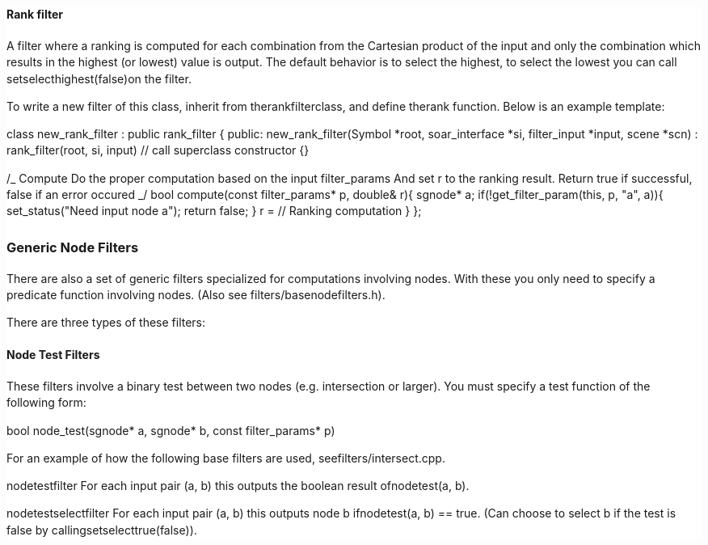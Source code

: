 #### Rank filter

A filter where a ranking is computed for each combination from the Cartesian product
of the input and only the combination which results in the highest (or lowest) value is
output. The default behavior is to select the highest, to select the lowest you can call
setselecthighest(false)on the filter.

To write a new filter of this class, inherit from therankfilterclass, and define therank
function. Below is an example template:

class new_rank_filter : public rank_filter
{
public:
new_rank_filter(Symbol *root, soar_interface *si, filter_input *input, scene *scn)
: rank_filter(root, si, input) // call superclass constructor
{}

/_ Compute
Do the proper computation based on the input filter_params
And set r to the ranking result.
Return true if successful, false if an error occured _/
bool compute(const filter_params* p, double& r){
sgnode* a;
if(!get_filter_param(this, p, "a", a)){
set_status("Need input node a");
return false;
}
r = // Ranking computation
}
};

### Generic Node Filters

There are also a set of generic filters specialized for computations involving nodes. With
these you only need to specify a predicate function involving nodes. (Also see
filters/basenodefilters.h).

There are three types of these filters:


#### Node Test Filters

These filters involve a binary test between two nodes (e.g. intersection or larger). You must
specify a test function of the following form:

bool node_test(sgnode* a, sgnode* b, const filter_params\* p)

For an example of how the following base filters are used, seefilters/intersect.cpp.

nodetestfilter
For each input pair (a, b) this outputs the boolean result ofnodetest(a, b).

nodetestselectfilter
For each input pair (a, b) this outputs node b ifnodetest(a, b) == true.
(Can choose to select b if the test is false by callingsetselecttrue(false)).
